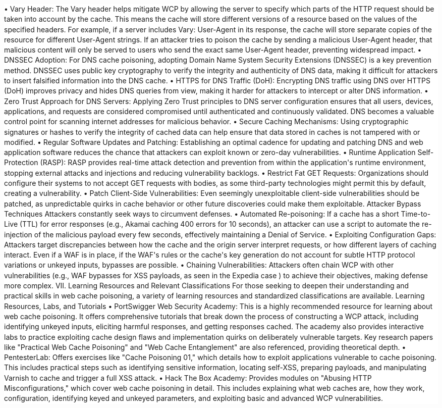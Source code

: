 •	Vary Header: The Vary header helps mitigate WCP by allowing the server to specify which parts of the HTTP request should be taken into account by the cache. This means the cache will store different versions of a resource based on the values of the specified headers. For example, if a server includes 
Vary: User-Agent in its response, the cache will store separate copies of the resource for different User-Agent strings. If an attacker tries to poison the cache by sending a malicious User-Agent header, that malicious content will only be served to users who send the exact same User-Agent header, preventing widespread impact.
•	DNSSEC Adoption: For DNS cache poisoning, adopting Domain Name System Security Extensions (DNSSEC) is a key prevention method. DNSSEC uses public key cryptography to verify the integrity and authenticity of DNS data, making it difficult for attackers to insert falsified information into the DNS cache.
•	HTTPS for DNS Traffic (DoH): Encrypting DNS traffic using DNS over HTTPS (DoH) improves privacy and hides DNS queries from view, making it harder for attackers to intercept or alter DNS information.
•	Zero Trust Approach for DNS Servers: Applying Zero Trust principles to DNS server configuration ensures that all users, devices, applications, and requests are considered compromised until authenticated and continuously validated. DNS becomes a valuable control point for scanning internet addresses for malicious behavior.
•	Secure Caching Mechanisms: Using cryptographic signatures or hashes to verify the integrity of cached data can help ensure that data stored in caches is not tampered with or modified.
•	Regular Software Updates and Patching: Establishing an optimal cadence for updating and patching DNS and web application software reduces the chance that attackers can exploit known or zero-day vulnerabilities.
•	Runtime Application Self-Protection (RASP): RASP provides real-time attack detection and prevention from within the application's runtime environment, stopping external attacks and injections and reducing vulnerability backlogs.
•	Restrict Fat GET Requests: Organizations should configure their systems to not accept GET requests with bodies, as some third-party technologies might permit this by default, creating a vulnerability.
•	Patch Client-Side Vulnerabilities: Even seemingly unexploitable client-side vulnerabilities should be patched, as unpredictable quirks in cache behavior or other future discoveries could make them exploitable.
Attacker Bypass Techniques
Attackers constantly seek ways to circumvent defenses.
•	Automated Re-poisoning: If a cache has a short Time-to-Live (TTL) for error responses (e.g., Akamai caching 400 errors for 10 seconds), an attacker can use a script to automate the re-injection of the malicious payload every few seconds, effectively maintaining a Denial of Service.
•	Exploiting Configuration Gaps: Attackers target discrepancies between how the cache and the origin server interpret requests, or how different layers of caching interact. Even if a WAF is in place, if the WAF's rules or the cache's key generation do not account for subtle HTTP protocol variations or unkeyed inputs, bypasses are possible.
•	Chaining Vulnerabilities: Attackers often chain WCP with other vulnerabilities (e.g., WAF bypasses for XSS payloads, as seen in the Expedia case ) to achieve their objectives, making defense more complex.
VII. Learning Resources and Relevant Classifications
For those seeking to deepen their understanding and practical skills in web cache poisoning, a variety of learning resources and standardized classifications are available.
Learning Resources, Labs, and Tutorials
•	PortSwigger Web Security Academy: This is a highly recommended resource for learning about web cache poisoning. It offers comprehensive tutorials that break down the process of constructing a WCP attack, including identifying unkeyed inputs, eliciting harmful responses, and getting responses cached. The academy also provides interactive labs to practice exploiting cache design flaws and implementation quirks on deliberately vulnerable targets. Key research papers like "Practical Web Cache Poisoning" and "Web Cache Entanglement" are also referenced, providing theoretical depth.
•	PentesterLab: Offers exercises like "Cache Poisoning 01," which details how to exploit applications vulnerable to cache poisoning. This includes practical steps such as identifying sensitive information, locating self-XSS, preparing payloads, and manipulating Varnish to cache and trigger a full XSS attack.
•	Hack The Box Academy: Provides modules on "Abusing HTTP Misconfigurations," which cover web cache poisoning in detail. This includes explaining what web caches are, how they work, configuration, identifying keyed and unkeyed parameters, and exploiting basic and advanced WCP vulnerabilities.